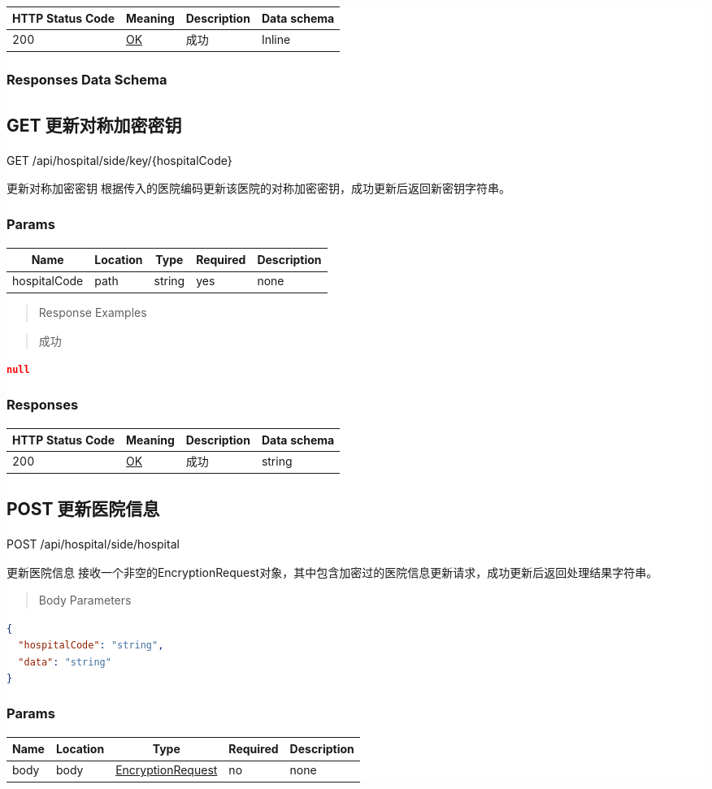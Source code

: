 |HTTP Status Code |Meaning|Description|Data schema|
|---|---|---|---|
|200|[OK](https://tools.ietf.org/html/rfc7231#section-6.3.1)|成功|Inline|

### Responses Data Schema

## GET 更新对称加密密钥

GET /api/hospital/side/key/{hospitalCode}

更新对称加密密钥
根据传入的医院编码更新该医院的对称加密密钥，成功更新后返回新密钥字符串。

### Params

|Name|Location|Type|Required|Description|
|---|---|---|---|---|
|hospitalCode|path|string| yes |none|

> Response Examples

> 成功

```json
null
```

### Responses

|HTTP Status Code |Meaning|Description|Data schema|
|---|---|---|---|
|200|[OK](https://tools.ietf.org/html/rfc7231#section-6.3.1)|成功|string|

## POST 更新医院信息

POST /api/hospital/side/hospital

更新医院信息
接收一个非空的EncryptionRequest对象，其中包含加密过的医院信息更新请求，成功更新后返回处理结果字符串。

> Body Parameters

```json
{
  "hospitalCode": "string",
  "data": "string"
}
```

### Params

|Name|Location|Type|Required|Description|
|---|---|---|---|---|
|body|body|[EncryptionRequest](#schemaencryptionrequest)| no |none|
